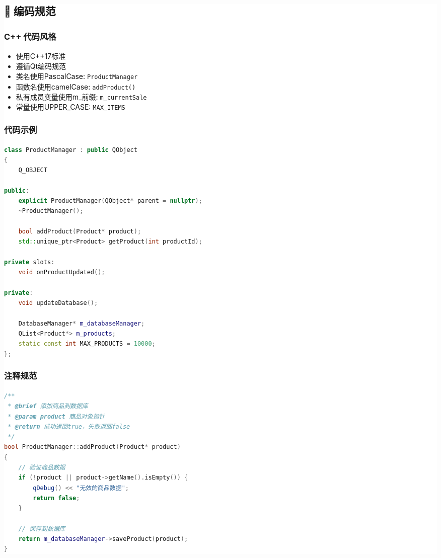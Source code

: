 ## 📝 编码规范

### C++ 代码风格
- 使用C++17标准
- 遵循Qt编码规范
- 类名使用PascalCase: `ProductManager`
- 函数名使用camelCase: `addProduct()`
- 私有成员变量使用m_前缀: `m_currentSale`
- 常量使用UPPER_CASE: `MAX_ITEMS`

### 代码示例
```cpp
class ProductManager : public QObject
{
    Q_OBJECT

public:
    explicit ProductManager(QObject* parent = nullptr);
    ~ProductManager();

    bool addProduct(Product* product);
    std::unique_ptr<Product> getProduct(int productId);

private slots:
    void onProductUpdated();

private:
    void updateDatabase();
    
    DatabaseManager* m_databaseManager;
    QList<Product*> m_products;
    static const int MAX_PRODUCTS = 10000;
};
```

### 注释规范
```cpp
/**
 * @brief 添加商品到数据库
 * @param product 商品对象指针
 * @return 成功返回true，失败返回false
 */
bool ProductManager::addProduct(Product* product)
{
    // 验证商品数据
    if (!product || product->getName().isEmpty()) {
        qDebug() << "无效的商品数据";
        return false;
    }
    
    // 保存到数据库
    return m_databaseManager->saveProduct(product);
}
```

